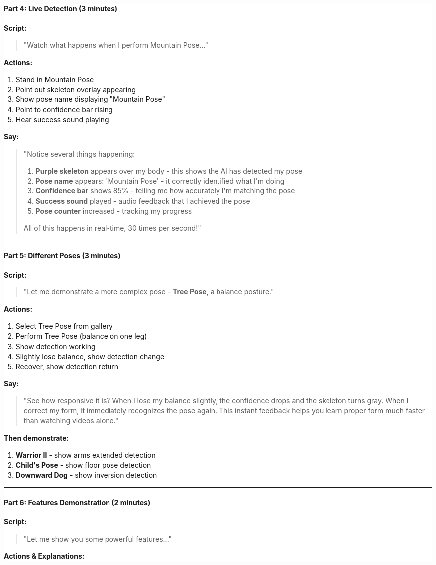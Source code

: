 
#### **Part 4: Live Detection (3 minutes)**

**Script:**
> "Watch what happens when I perform Mountain Pose..."

**Actions:**
1. Stand in Mountain Pose
2. Point out skeleton overlay appearing
3. Show pose name displaying "Mountain Pose"
4. Point to confidence bar rising
5. Hear success sound playing

**Say:**
> "Notice several things happening:
> 1. **Purple skeleton** appears over my body - this shows the AI has detected my pose
> 2. **Pose name** appears: 'Mountain Pose' - it correctly identified what I'm doing
> 3. **Confidence bar** shows 85% - telling me how accurately I'm matching the pose
> 4. **Success sound** played - audio feedback that I achieved the pose
> 5. **Pose counter** increased - tracking my progress
>
> All of this happens in real-time, 30 times per second!"

---

#### **Part 5: Different Poses (3 minutes)**

**Script:**
> "Let me demonstrate a more complex pose - **Tree Pose**, a balance posture."

**Actions:**
1. Select Tree Pose from gallery
2. Perform Tree Pose (balance on one leg)
3. Show detection working
4. Slightly lose balance, show detection change
5. Recover, show detection return

**Say:**
> "See how responsive it is? When I lose my balance slightly, the confidence drops and the skeleton turns gray. When I correct my form, it immediately recognizes the pose again. This instant feedback helps you learn proper form much faster than watching videos alone."

**Then demonstrate:**
1. **Warrior II** - show arms extended detection
2. **Child's Pose** - show floor pose detection
3. **Downward Dog** - show inversion detection

---

#### **Part 6: Features Demonstration (2 minutes)**

**Script:**
> "Let me show you some powerful features..."

**Actions & Explanations:**
